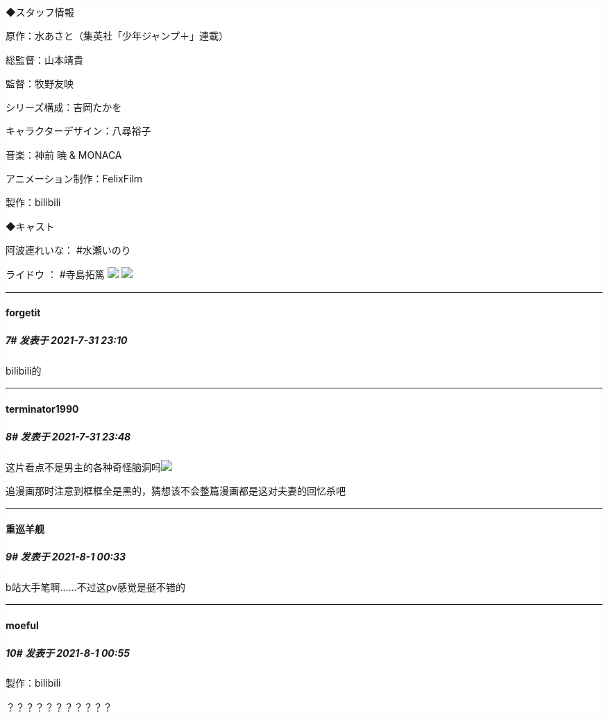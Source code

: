 ◆スタッフ情報

原作：水あさと（集英社「少年ジャンプ＋」連載）

総監督：山本靖貴

監督：牧野友映

シリーズ構成：吉岡たかを

キャラクターデザイン：八尋裕子

音楽：神前 暁 &amp; MONACA

アニメーション制作：FelixFilm

製作：bilibili

◆キャスト

阿波連れいな： #水瀬いのり

ライドウ ： #寺島拓篤
<img src="https://p.sda1.dev/2/aff2515f78110c6396ab66df560ddf6d/20210731_230508.jpg" referrerpolicy="no-referrer">
<img src="https://p.sda1.dev/2/9a3720abf83a8d2f1071c19bfe56f5e7/kv_pc _1_.jpg" referrerpolicy="no-referrer">

*****

####  forgetit  
##### 7#       发表于 2021-7-31 23:10

bilibili的

*****

####  terminator1990  
##### 8#       发表于 2021-7-31 23:48

这片看点不是男主的各种奇怪脑洞吗<img src="https://static.saraba1st.com/image/smiley/face2017/066.png" referrerpolicy="no-referrer">

追漫画那时注意到框框全是黑的，猜想该不会整篇漫画都是这对夫妻的回忆杀吧

*****

####  重巡羊舰  
##### 9#       发表于 2021-8-1 00:33

b站大手笔啊……不过这pv感觉是挺不错的

*****

####  moeful  
##### 10#       发表于 2021-8-1 00:55

製作：bilibili

？？？？？？？？？？？
